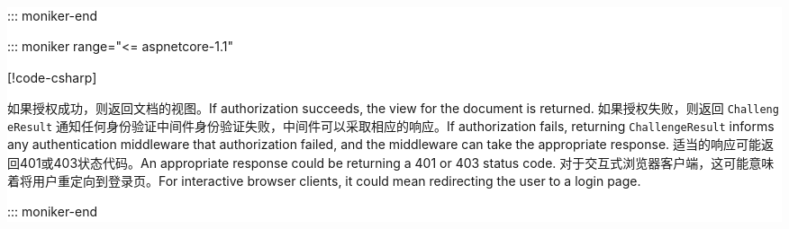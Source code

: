 ::: moniker-end

::: moniker range="<= aspnetcore-1.1"

[!code-csharp[](resourcebased/samples/1_1/ResourceBasedAuthApp1/Controllers/DocumentController.cs?name=snippet_DocumentViewAction&highlight=11-12)]

<span data-ttu-id="8625f-149">如果授权成功，则返回文档的视图。</span><span class="sxs-lookup"><span data-stu-id="8625f-149">If authorization succeeds, the view for the document is returned.</span></span> <span data-ttu-id="8625f-150">如果授权失败，则返回 `ChallengeResult` 通知任何身份验证中间件身份验证失败，中间件可以采取相应的响应。</span><span class="sxs-lookup"><span data-stu-id="8625f-150">If authorization fails, returning `ChallengeResult` informs any authentication middleware that authorization failed, and the middleware can take the appropriate response.</span></span> <span data-ttu-id="8625f-151">适当的响应可能返回401或403状态代码。</span><span class="sxs-lookup"><span data-stu-id="8625f-151">An appropriate response could be returning a 401 or 403 status code.</span></span> <span data-ttu-id="8625f-152">对于交互式浏览器客户端，这可能意味着将用户重定向到登录页。</span><span class="sxs-lookup"><span data-stu-id="8625f-152">For interactive browser clients, it could mean redirecting the user to a login page.</span></span>

::: moniker-end
